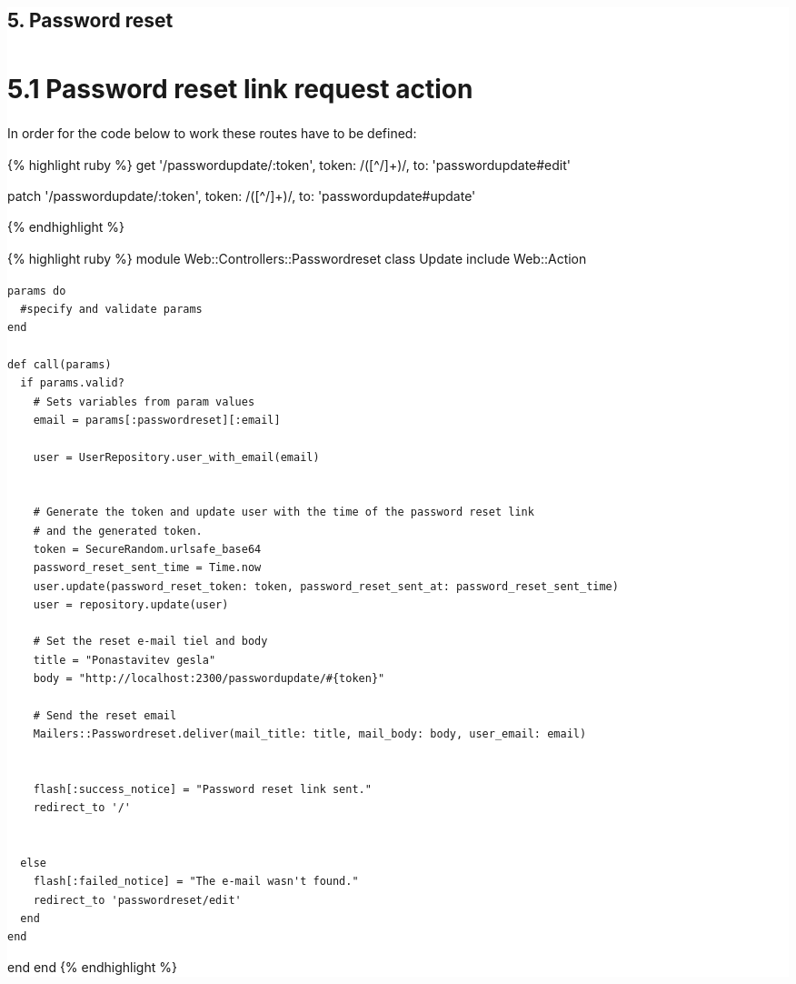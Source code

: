 
## 5. Password reset

# 5.1 Password reset link request action

In order for the code below to work these routes have to be defined:


{% highlight ruby %}
get '/passwordupdate/:token', token: /([^\/]+)/, to: 'passwordupdate#edit'

patch '/passwordupdate/:token', token: /([^\/]+)/, to: 'passwordupdate#update'

{% endhighlight %}


{% highlight ruby %}
module Web::Controllers::Passwordreset
  class Update
    include Web::Action

    params do
      #specify and validate params
    end

    def call(params)
      if params.valid?
        # Sets variables from param values
        email = params[:passwordreset][:email]
                
        user = UserRepository.user_with_email(email)
        
        
        # Generate the token and update user with the time of the password reset link
        # and the generated token.
        token = SecureRandom.urlsafe_base64
        password_reset_sent_time = Time.now
        user.update(password_reset_token: token, password_reset_sent_at: password_reset_sent_time)
        user = repository.update(user)

        # Set the reset e-mail tiel and body
        title = "Ponastavitev gesla"
        body = "http://localhost:2300/passwordupdate/#{token}"
        
        # Send the reset email
        Mailers::Passwordreset.deliver(mail_title: title, mail_body: body, user_email: email)
        
        
        flash[:success_notice] = "Password reset link sent."
        redirect_to '/'

        
      else
        flash[:failed_notice] = "The e-mail wasn't found."
        redirect_to 'passwordreset/edit'
      end
    end
  end
end
{% endhighlight %}
